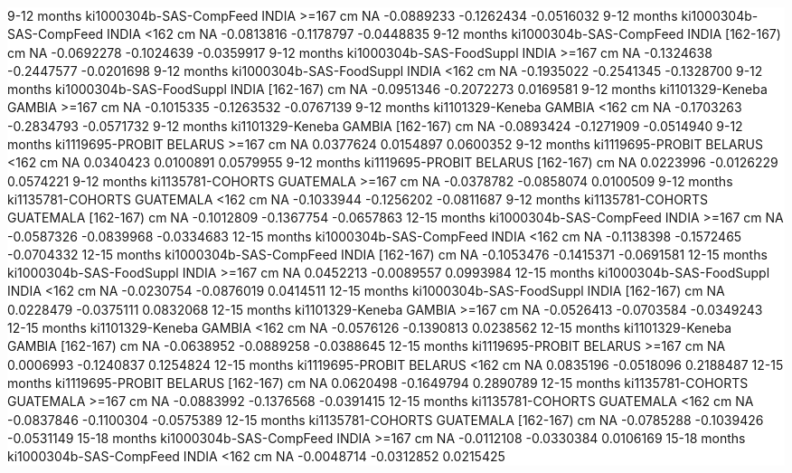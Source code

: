 9-12 months    ki1000304b-SAS-CompFeed    INDIA       >=167 cm             NA                -0.0889233   -0.1262434   -0.0516032
9-12 months    ki1000304b-SAS-CompFeed    INDIA       <162 cm              NA                -0.0813816   -0.1178797   -0.0448835
9-12 months    ki1000304b-SAS-CompFeed    INDIA       [162-167) cm         NA                -0.0692278   -0.1024639   -0.0359917
9-12 months    ki1000304b-SAS-FoodSuppl   INDIA       >=167 cm             NA                -0.1324638   -0.2447577   -0.0201698
9-12 months    ki1000304b-SAS-FoodSuppl   INDIA       <162 cm              NA                -0.1935022   -0.2541345   -0.1328700
9-12 months    ki1000304b-SAS-FoodSuppl   INDIA       [162-167) cm         NA                -0.0951346   -0.2072273    0.0169581
9-12 months    ki1101329-Keneba           GAMBIA      >=167 cm             NA                -0.1015335   -0.1263532   -0.0767139
9-12 months    ki1101329-Keneba           GAMBIA      <162 cm              NA                -0.1703263   -0.2834793   -0.0571732
9-12 months    ki1101329-Keneba           GAMBIA      [162-167) cm         NA                -0.0893424   -0.1271909   -0.0514940
9-12 months    ki1119695-PROBIT           BELARUS     >=167 cm             NA                 0.0377624    0.0154897    0.0600352
9-12 months    ki1119695-PROBIT           BELARUS     <162 cm              NA                 0.0340423    0.0100891    0.0579955
9-12 months    ki1119695-PROBIT           BELARUS     [162-167) cm         NA                 0.0223996   -0.0126229    0.0574221
9-12 months    ki1135781-COHORTS          GUATEMALA   >=167 cm             NA                -0.0378782   -0.0858074    0.0100509
9-12 months    ki1135781-COHORTS          GUATEMALA   <162 cm              NA                -0.1033944   -0.1256202   -0.0811687
9-12 months    ki1135781-COHORTS          GUATEMALA   [162-167) cm         NA                -0.1012809   -0.1367754   -0.0657863
12-15 months   ki1000304b-SAS-CompFeed    INDIA       >=167 cm             NA                -0.0587326   -0.0839968   -0.0334683
12-15 months   ki1000304b-SAS-CompFeed    INDIA       <162 cm              NA                -0.1138398   -0.1572465   -0.0704332
12-15 months   ki1000304b-SAS-CompFeed    INDIA       [162-167) cm         NA                -0.1053476   -0.1415371   -0.0691581
12-15 months   ki1000304b-SAS-FoodSuppl   INDIA       >=167 cm             NA                 0.0452213   -0.0089557    0.0993984
12-15 months   ki1000304b-SAS-FoodSuppl   INDIA       <162 cm              NA                -0.0230754   -0.0876019    0.0414511
12-15 months   ki1000304b-SAS-FoodSuppl   INDIA       [162-167) cm         NA                 0.0228479   -0.0375111    0.0832068
12-15 months   ki1101329-Keneba           GAMBIA      >=167 cm             NA                -0.0526413   -0.0703584   -0.0349243
12-15 months   ki1101329-Keneba           GAMBIA      <162 cm              NA                -0.0576126   -0.1390813    0.0238562
12-15 months   ki1101329-Keneba           GAMBIA      [162-167) cm         NA                -0.0638952   -0.0889258   -0.0388645
12-15 months   ki1119695-PROBIT           BELARUS     >=167 cm             NA                 0.0006993   -0.1240837    0.1254824
12-15 months   ki1119695-PROBIT           BELARUS     <162 cm              NA                 0.0835196   -0.0518096    0.2188487
12-15 months   ki1119695-PROBIT           BELARUS     [162-167) cm         NA                 0.0620498   -0.1649794    0.2890789
12-15 months   ki1135781-COHORTS          GUATEMALA   >=167 cm             NA                -0.0883992   -0.1376568   -0.0391415
12-15 months   ki1135781-COHORTS          GUATEMALA   <162 cm              NA                -0.0837846   -0.1100304   -0.0575389
12-15 months   ki1135781-COHORTS          GUATEMALA   [162-167) cm         NA                -0.0785288   -0.1039426   -0.0531149
15-18 months   ki1000304b-SAS-CompFeed    INDIA       >=167 cm             NA                -0.0112108   -0.0330384    0.0106169
15-18 months   ki1000304b-SAS-CompFeed    INDIA       <162 cm              NA                -0.0048714   -0.0312852    0.0215425